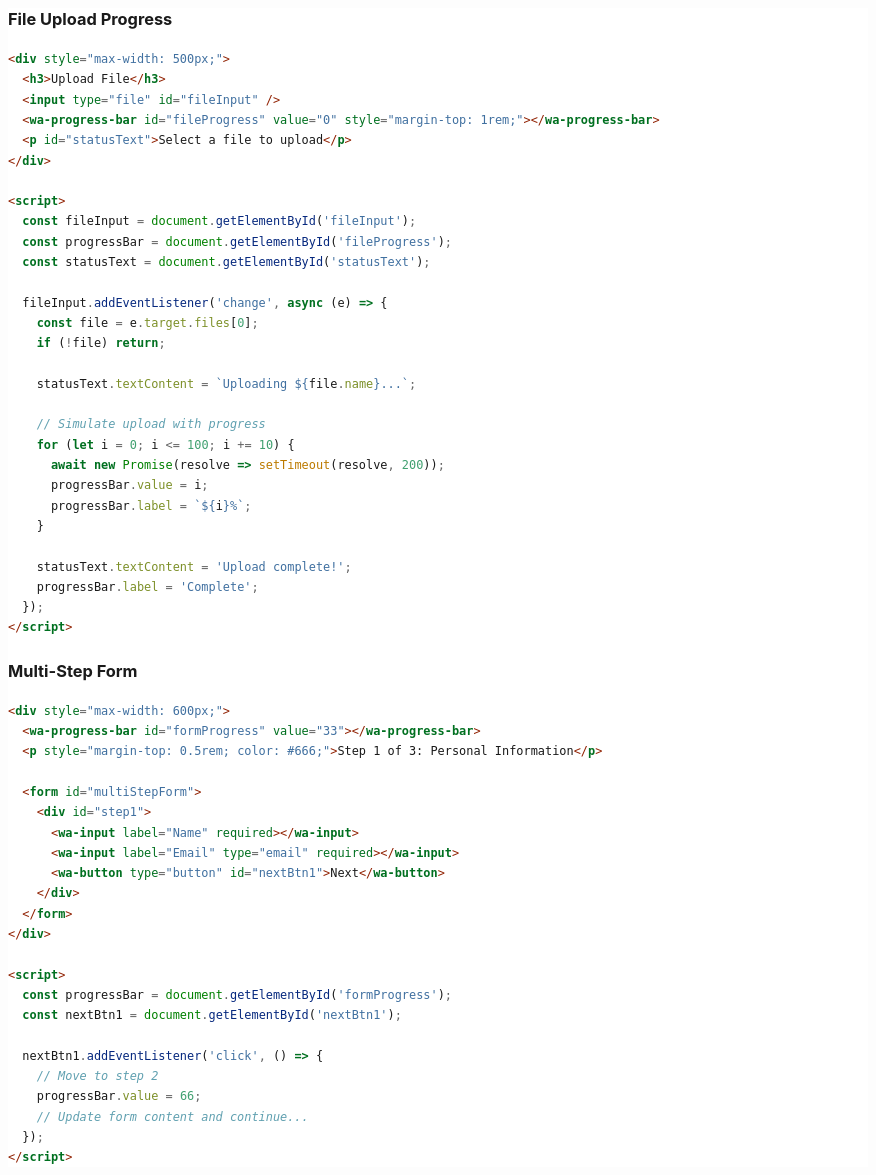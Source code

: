 ### File Upload Progress

```html
<div style="max-width: 500px;">
  <h3>Upload File</h3>
  <input type="file" id="fileInput" />
  <wa-progress-bar id="fileProgress" value="0" style="margin-top: 1rem;"></wa-progress-bar>
  <p id="statusText">Select a file to upload</p>
</div>

<script>
  const fileInput = document.getElementById('fileInput');
  const progressBar = document.getElementById('fileProgress');
  const statusText = document.getElementById('statusText');

  fileInput.addEventListener('change', async (e) => {
    const file = e.target.files[0];
    if (!file) return;

    statusText.textContent = `Uploading ${file.name}...`;

    // Simulate upload with progress
    for (let i = 0; i <= 100; i += 10) {
      await new Promise(resolve => setTimeout(resolve, 200));
      progressBar.value = i;
      progressBar.label = `${i}%`;
    }

    statusText.textContent = 'Upload complete!';
    progressBar.label = 'Complete';
  });
</script>
```

### Multi-Step Form

```html
<div style="max-width: 600px;">
  <wa-progress-bar id="formProgress" value="33"></wa-progress-bar>
  <p style="margin-top: 0.5rem; color: #666;">Step 1 of 3: Personal Information</p>

  <form id="multiStepForm">
    <div id="step1">
      <wa-input label="Name" required></wa-input>
      <wa-input label="Email" type="email" required></wa-input>
      <wa-button type="button" id="nextBtn1">Next</wa-button>
    </div>
  </form>
</div>

<script>
  const progressBar = document.getElementById('formProgress');
  const nextBtn1 = document.getElementById('nextBtn1');

  nextBtn1.addEventListener('click', () => {
    // Move to step 2
    progressBar.value = 66;
    // Update form content and continue...
  });
</script>
```
